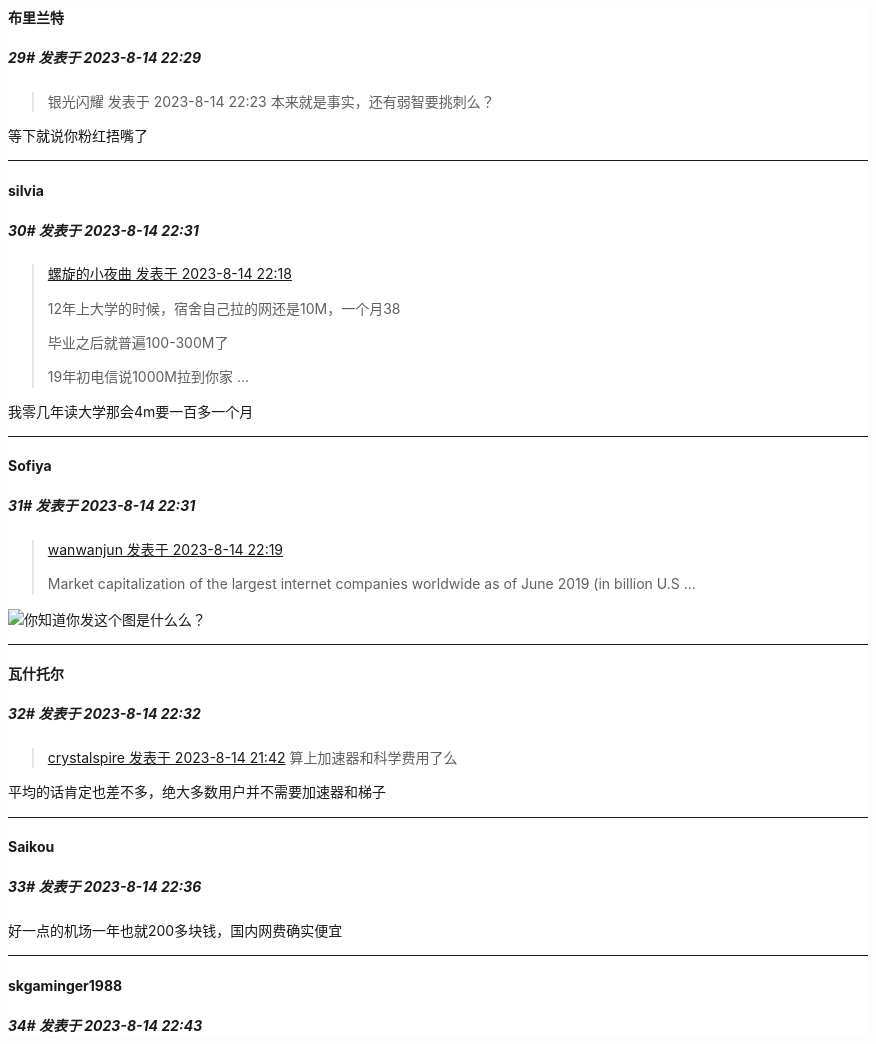 ####  布里兰特  
##### 29#       发表于 2023-8-14 22:29

<blockquote>银光闪耀 发表于 2023-8-14 22:23
本来就是事实，还有弱智要挑刺么？</blockquote>
等下就说你粉红捂嘴了

*****

####  silvia  
##### 30#       发表于 2023-8-14 22:31

<blockquote><a href="httphttps://bbs.saraba1st.com/2b/forum.php?mod=redirect&amp;goto=findpost&amp;pid=62028418&amp;ptid=2148414" target="_blank">螺旋的小夜曲 发表于 2023-8-14 22:18</a>

12年上大学的时候，宿舍自己拉的网还是10M，一个月38

毕业之后就普遍100-300M了

19年初电信说1000M拉到你家 ...</blockquote>
我零几年读大学那会4m要一百多一个月


*****

####  Sofiya  
##### 31#       发表于 2023-8-14 22:31

<blockquote><a href="httphttps://bbs.saraba1st.com/2b/forum.php?mod=redirect&amp;goto=findpost&amp;pid=62028431&amp;ptid=2148414" target="_blank">wanwanjun 发表于 2023-8-14 22:19</a>

Market capitalization of the largest internet companies worldwide as of June 2019 (in billion U.S ...</blockquote>
<img src="https://static.saraba1st.com/image/smiley/face2017/049.png" referrerpolicy="no-referrer">你知道你发这个图是什么么？

*****

####  瓦什托尔  
##### 32#       发表于 2023-8-14 22:32

<blockquote><a href="httphttps://bbs.saraba1st.com/2b/forum.php?mod=redirect&amp;goto=findpost&amp;pid=62028090&amp;ptid=2148414" target="_blank">crystalspire 发表于 2023-8-14 21:42</a>
算上加速器和科学费用了么</blockquote>
平均的话肯定也差不多，绝大多数用户并不需要加速器和梯子

*****

####  Saikou  
##### 33#       发表于 2023-8-14 22:36

好一点的机场一年也就200多块钱，国内网费确实便宜

*****

####  skgaminger1988  
##### 34#       发表于 2023-8-14 22:43

